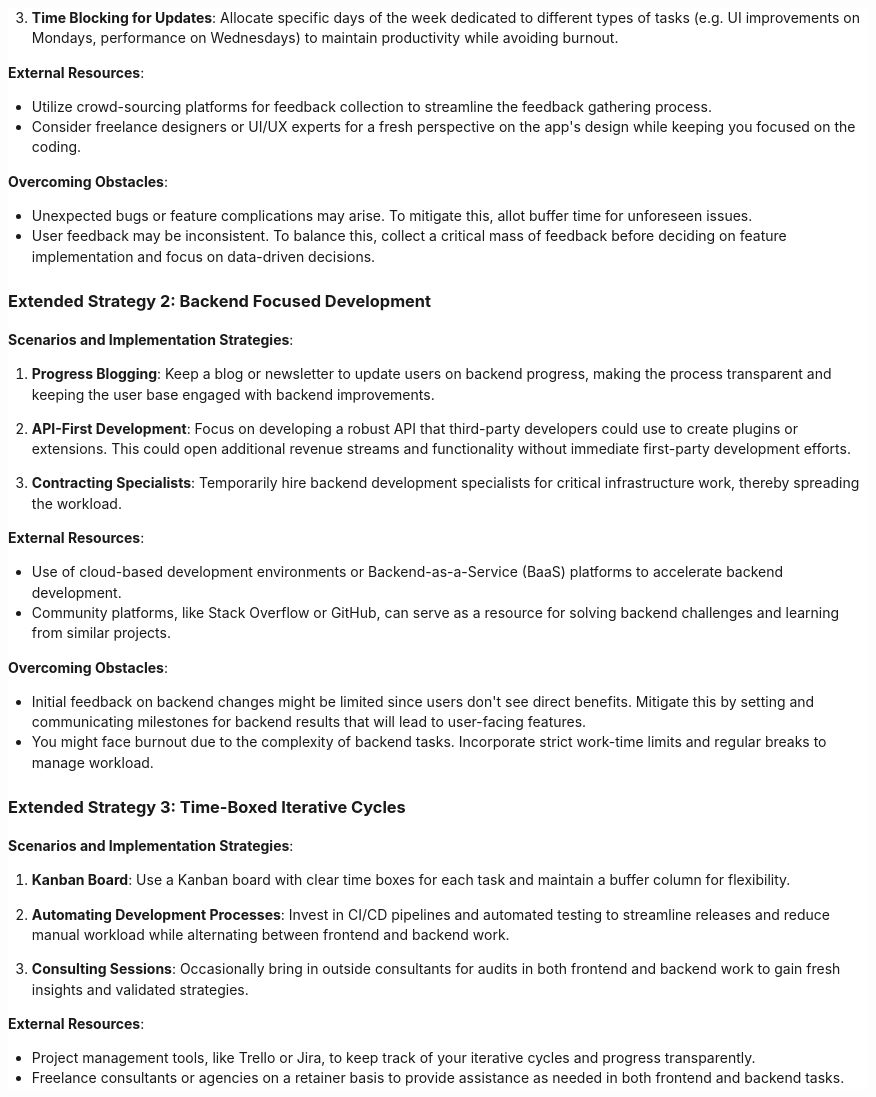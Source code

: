 3. **Time Blocking for Updates**: Allocate specific days of the week dedicated to different types of tasks (e.g. UI improvements on Mondays, performance on Wednesdays) to maintain productivity while avoiding burnout.

**External Resources**:
- Utilize crowd-sourcing platforms for feedback collection to streamline the feedback gathering process.
- Consider freelance designers or UI/UX experts for a fresh perspective on the app's design while keeping you focused on the coding.

**Overcoming Obstacles**:
- Unexpected bugs or feature complications may arise. To mitigate this, allot buffer time for unforeseen issues.
- User feedback may be inconsistent. To balance this, collect a critical mass of feedback before deciding on feature implementation and focus on data-driven decisions.

### Extended Strategy 2: Backend Focused Development

**Scenarios and Implementation Strategies**:
1. **Progress Blogging**: Keep a blog or newsletter to update users on backend progress, making the process transparent and keeping the user base engaged with backend improvements.
   
2. **API-First Development**: Focus on developing a robust API that third-party developers could use to create plugins or extensions. This could open additional revenue streams and functionality without immediate first-party development efforts.
   
3. **Contracting Specialists**: Temporarily hire backend development specialists for critical infrastructure work, thereby spreading the workload.

**External Resources**:
- Use of cloud-based development environments or Backend-as-a-Service (BaaS) platforms to accelerate backend development.
- Community platforms, like Stack Overflow or GitHub, can serve as a resource for solving backend challenges and learning from similar projects.

**Overcoming Obstacles**:
- Initial feedback on backend changes might be limited since users don't see direct benefits. Mitigate this by setting and communicating milestones for backend results that will lead to user-facing features.
- You might face burnout due to the complexity of backend tasks. Incorporate strict work-time limits and regular breaks to manage workload.

### Extended Strategy 3: Time-Boxed Iterative Cycles

**Scenarios and Implementation Strategies**:
1. **Kanban Board**: Use a Kanban board with clear time boxes for each task and maintain a buffer column for flexibility.
   
2. **Automating Development Processes**: Invest in CI/CD pipelines and automated testing to streamline releases and reduce manual workload while alternating between frontend and backend work.
   
3. **Consulting Sessions**: Occasionally bring in outside consultants for audits in both frontend and backend work to gain fresh insights and validated strategies.

**External Resources**:
- Project management tools, like Trello or Jira, to keep track of your iterative cycles and progress transparently.
- Freelance consultants or agencies on a retainer basis to provide assistance as needed in both frontend and backend tasks.
